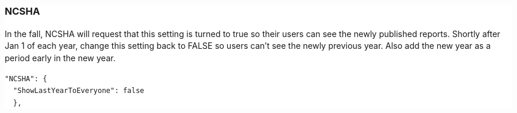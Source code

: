 

### NCSHA <a href="#organizationspecificsettings-advancedconfiguration-ncsha" id="organizationspecificsettings-advancedconfiguration-ncsha"></a>

In the fall, NCSHA will request that this setting is turned to true so their users can see the newly published reports. Shortly after Jan 1 of each year, change this setting back to FALSE so users can’t see the newly previous year. Also add the new year as a period early in the new year.



```
"NCSHA": {
  "ShowLastYearToEveryone": false
  },
```
